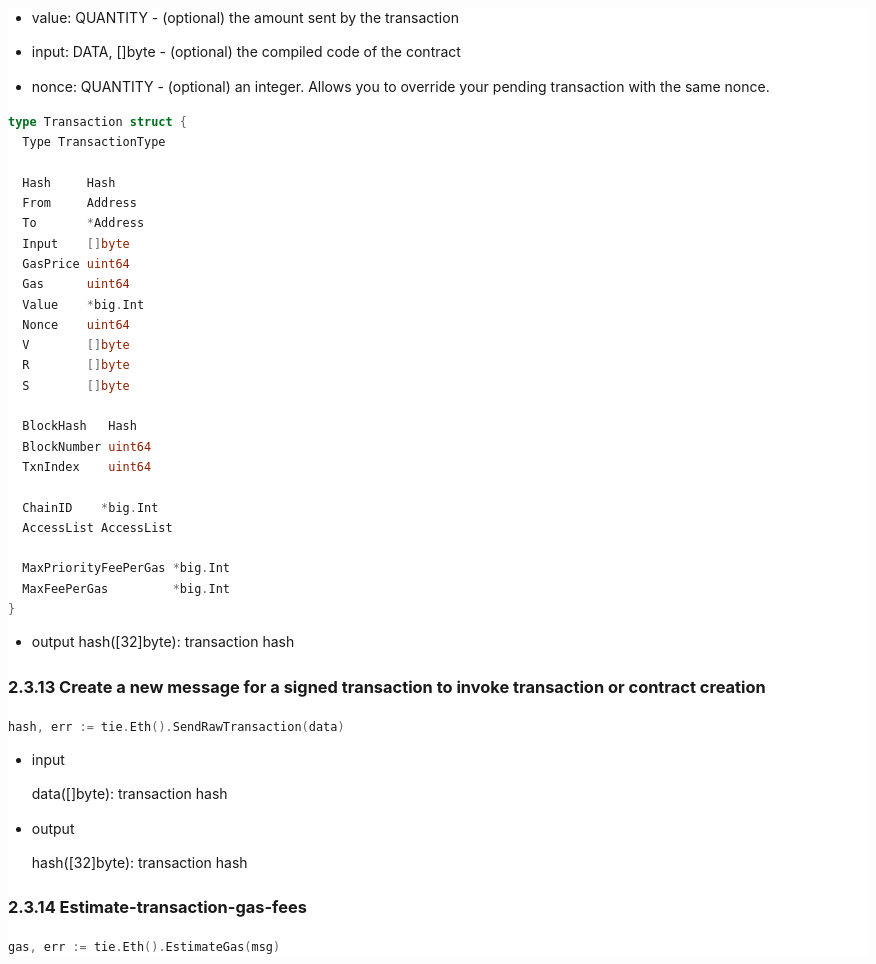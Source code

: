    - value: QUANTITY - (optional) the amount sent by the transaction

   - input: DATA, []byte - (optional) the compiled code of the contract

   - nonce: QUANTITY - (optional) an integer. Allows you to override your pending transaction with the same nonce.
   
  ```go
  type Transaction struct {
  	Type TransactionType
  
  	Hash     Hash
  	From     Address
  	To       *Address
  	Input    []byte
  	GasPrice uint64
  	Gas      uint64
  	Value    *big.Int
  	Nonce    uint64
  	V        []byte
  	R        []byte
  	S        []byte
  
  	BlockHash   Hash
  	BlockNumber uint64
  	TxnIndex    uint64
  
  	ChainID    *big.Int
  	AccessList AccessList
  
  	MaxPriorityFeePerGas *big.Int
  	MaxFeePerGas         *big.Int
  }
  ```

- output
  hash([32]byte): transaction hash

### 2.3.13 Create a new message for a signed transaction to invoke transaction or contract creation

```go
hash, err := tie.Eth().SendRawTransaction(data)
```

- input

  data([]byte): transaction hash

- output

  hash([32]byte): transaction hash

### 2.3.14 Estimate-transaction-gas-fees

```go
gas, err := tie.Eth().EstimateGas(msg)
```
